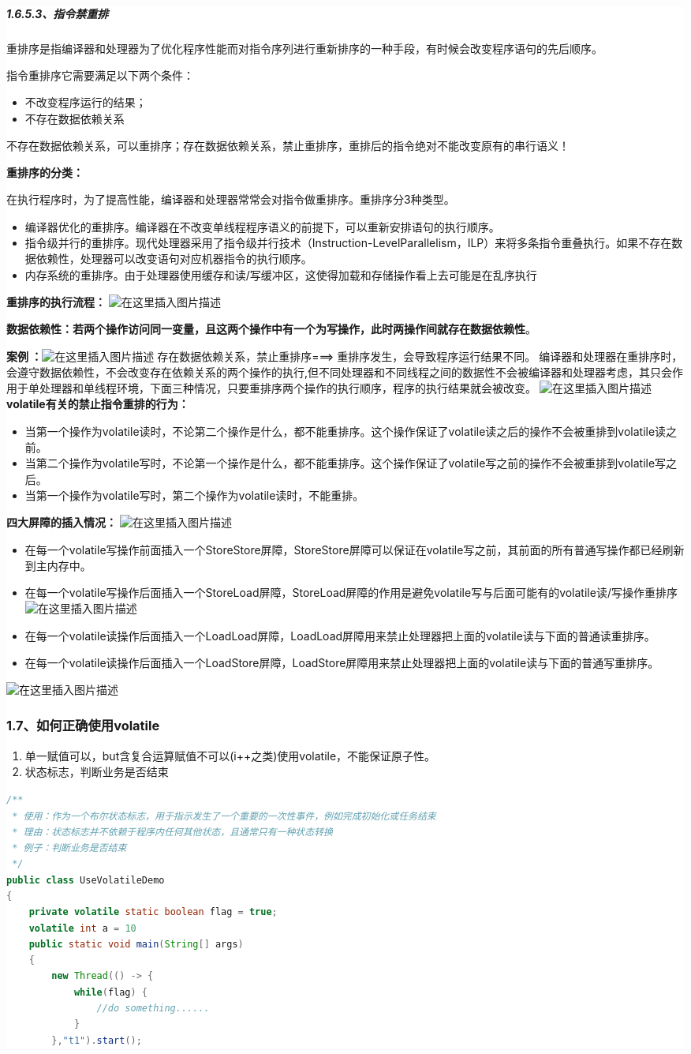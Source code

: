 ##### 1.6.5.3、指令禁重排
重排序是指编译器和处理器为了优化程序性能而对指令序列进行重新排序的一种手段，有时候会改变程序语句的先后顺序。

指令重排序它需要满足以下两个条件：
- 不改变程序运行的结果；
- 不存在数据依赖关系

不存在数据依赖关系，可以重排序；存在数据依赖关系，禁止重排序，重排后的指令绝对不能改变原有的串行语义！
 
**重排序的分类：**

在执行程序时，为了提高性能，编译器和处理器常常会对指令做重排序。重排序分3种类型。
- 编译器优化的重排序。编译器在不改变单线程程序语义的前提下，可以重新安排语句的执行顺序。
- 指令级并行的重排序。现代处理器采用了指令级并行技术（Instruction-LevelParallelism，ILP）来将多条指令重叠执行。如果不存在数据依赖性，处理器可以改变语句对应机器指令的执行顺序。
- 内存系统的重排序。由于处理器使用缓存和读/写缓冲区，这使得加载和存储操作看上去可能是在乱序执行

**重排序的执行流程：**
![在这里插入图片描述](https://img-blog.csdnimg.cn/3be79eac25be493988b4a7ab3b024314.png)
 
**数据依赖性：若两个操作访问同一变量，且这两个操作中有一个为写操作，此时两操作间就存在数据依赖性**。

 **案例 ：**![在这里插入图片描述](https://img-blog.csdnimg.cn/b682305243bb4a1dae48382c1bf7c048.png?x-oss-process=image/watermark,type_d3F5LXplbmhlaQ,shadow_50,text_Q1NETiBAcHJlZmVjdF9zdGFydA==,size_20,color_FFFFFF,t_70,g_se,x_16)
存在数据依赖关系，禁止重排序===> 重排序发生，会导致程序运行结果不同。
编译器和处理器在重排序时，会遵守数据依赖性，不会改变存在依赖关系的两个操作的执行,但不同处理器和不同线程之间的数据性不会被编译器和处理器考虑，其只会作用于单处理器和单线程环境，下面三种情况，只要重排序两个操作的执行顺序，程序的执行结果就会被改变。
![在这里插入图片描述](https://img-blog.csdnimg.cn/ce9cf0cd467e470a9f2c1757084a990d.png?x-oss-process=image/watermark,type_d3F5LXplbmhlaQ,shadow_50,text_Q1NETiBAcHJlZmVjdF9zdGFydA==,size_20,color_FFFFFF,t_70,g_se,x_16)
**volatile有关的禁止指令重排的行为：**
- 当第一个操作为volatile读时，不论第二个操作是什么，都不能重排序。这个操作保证了volatile读之后的操作不会被重排到volatile读之前。
- 当第二个操作为volatile写时，不论第一个操作是什么，都不能重排序。这个操作保证了volatile写之前的操作不会被重排到volatile写之后。
- 当第一个操作为volatile写时，第二个操作为volatile读时，不能重排。

**四大屏障的插入情况：**
![在这里插入图片描述](https://img-blog.csdnimg.cn/315f2ce5051341f4832cc2c099dd6c45.png?x-oss-process=image/watermark,type_d3F5LXplbmhlaQ,shadow_50,text_Q1NETiBAcHJlZmVjdF9zdGFydA==,size_20,color_FFFFFF,t_70,g_se,x_16)
- 在每一个volatile写操作前面插入一个StoreStore屏障，StoreStore屏障可以保证在volatile写之前，其前面的所有普通写操作都已经刷新到主内存中。
- 在每一个volatile写操作后面插入一个StoreLoad屏障，StoreLoad屏障的作用是避免volatile写与后面可能有的volatile读/写操作重排序
![在这里插入图片描述](https://img-blog.csdnimg.cn/3d8919b68788445cadae29c4cb0d9f23.png?x-oss-process=image/watermark,type_d3F5LXplbmhlaQ,shadow_50,text_Q1NETiBAcHJlZmVjdF9zdGFydA==,size_20,color_FFFFFF,t_70,g_se,x_16)

- 在每一个volatile读操作后面插入一个LoadLoad屏障，LoadLoad屏障用来禁止处理器把上面的volatile读与下面的普通读重排序。
- 在每一个volatile读操作后面插入一个LoadStore屏障，LoadStore屏障用来禁止处理器把上面的volatile读与下面的普通写重排序。

![在这里插入图片描述](https://img-blog.csdnimg.cn/4eb6ae23f799497ba09ea70a4117947e.png?x-oss-process=image/watermark,type_d3F5LXplbmhlaQ,shadow_50,text_Q1NETiBAcHJlZmVjdF9zdGFydA==,size_20,color_FFFFFF,t_70,g_se,x_16)

### 1.7、如何正确使用volatile
1. 单一赋值可以，but含复合运算赋值不可以(i++之类)使用volatile，不能保证原子性。
2. 状态标志，判断业务是否结束
```java
/**
 * 使用：作为一个布尔状态标志，用于指示发生了一个重要的一次性事件，例如完成初始化或任务结束
 * 理由：状态标志并不依赖于程序内任何其他状态，且通常只有一种状态转换
 * 例子：判断业务是否结束
 */
public class UseVolatileDemo
{
    private volatile static boolean flag = true;
	volatile int a = 10
    public static void main(String[] args)
    {
        new Thread(() -> {
            while(flag) {
                //do something......
            }
        },"t1").start();
```